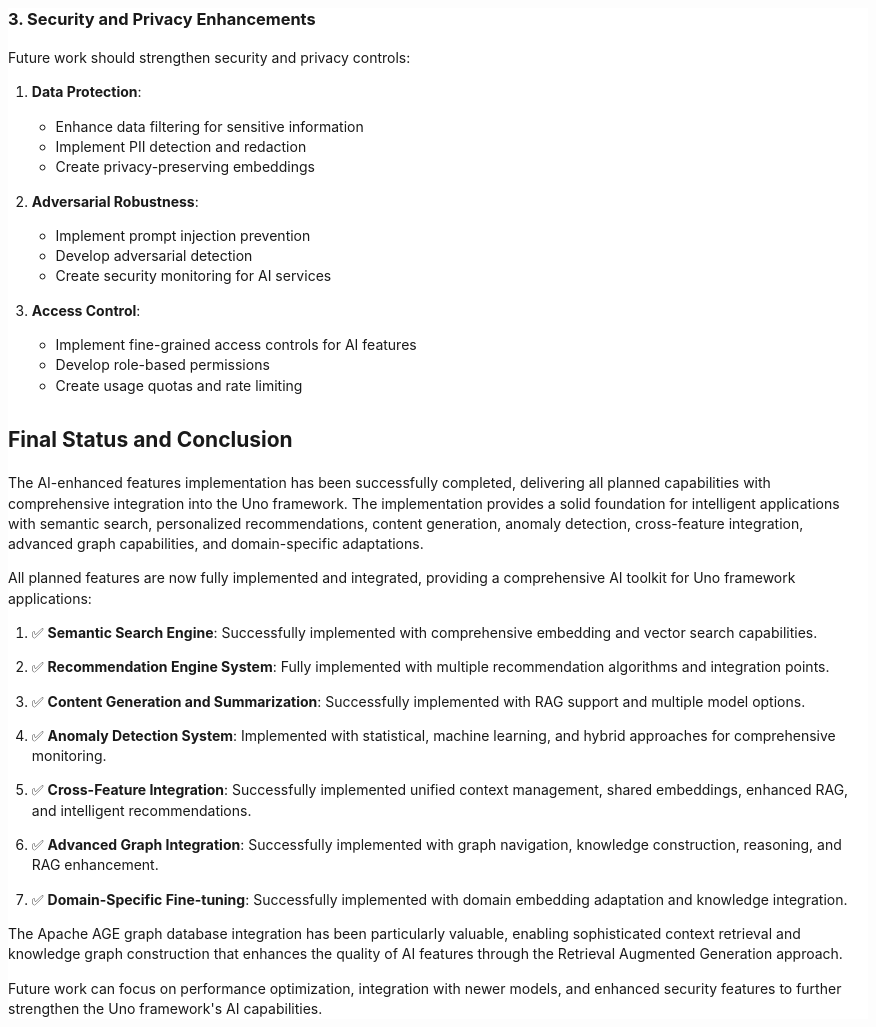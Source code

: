### 3. Security and Privacy Enhancements

Future work should strengthen security and privacy controls:

1. **Data Protection**:
   - Enhance data filtering for sensitive information
   - Implement PII detection and redaction
   - Create privacy-preserving embeddings

2. **Adversarial Robustness**:
   - Implement prompt injection prevention
   - Develop adversarial detection
   - Create security monitoring for AI services

3. **Access Control**:
   - Implement fine-grained access controls for AI features
   - Develop role-based permissions
   - Create usage quotas and rate limiting

## Final Status and Conclusion

The AI-enhanced features implementation has been successfully completed, delivering all planned capabilities with comprehensive integration into the Uno framework. The implementation provides a solid foundation for intelligent applications with semantic search, personalized recommendations, content generation, anomaly detection, cross-feature integration, advanced graph capabilities, and domain-specific adaptations.

All planned features are now fully implemented and integrated, providing a comprehensive AI toolkit for Uno framework applications:

1. ✅ **Semantic Search Engine**: Successfully implemented with comprehensive embedding and vector search capabilities.

2. ✅ **Recommendation Engine System**: Fully implemented with multiple recommendation algorithms and integration points.

3. ✅ **Content Generation and Summarization**: Successfully implemented with RAG support and multiple model options.

4. ✅ **Anomaly Detection System**: Implemented with statistical, machine learning, and hybrid approaches for comprehensive monitoring.

5. ✅ **Cross-Feature Integration**: Successfully implemented unified context management, shared embeddings, enhanced RAG, and intelligent recommendations.

6. ✅ **Advanced Graph Integration**: Successfully implemented with graph navigation, knowledge construction, reasoning, and RAG enhancement.

7. ✅ **Domain-Specific Fine-tuning**: Successfully implemented with domain embedding adaptation and knowledge integration.

The Apache AGE graph database integration has been particularly valuable, enabling sophisticated context retrieval and knowledge graph construction that enhances the quality of AI features through the Retrieval Augmented Generation approach.

Future work can focus on performance optimization, integration with newer models, and enhanced security features to further strengthen the Uno framework's AI capabilities.
